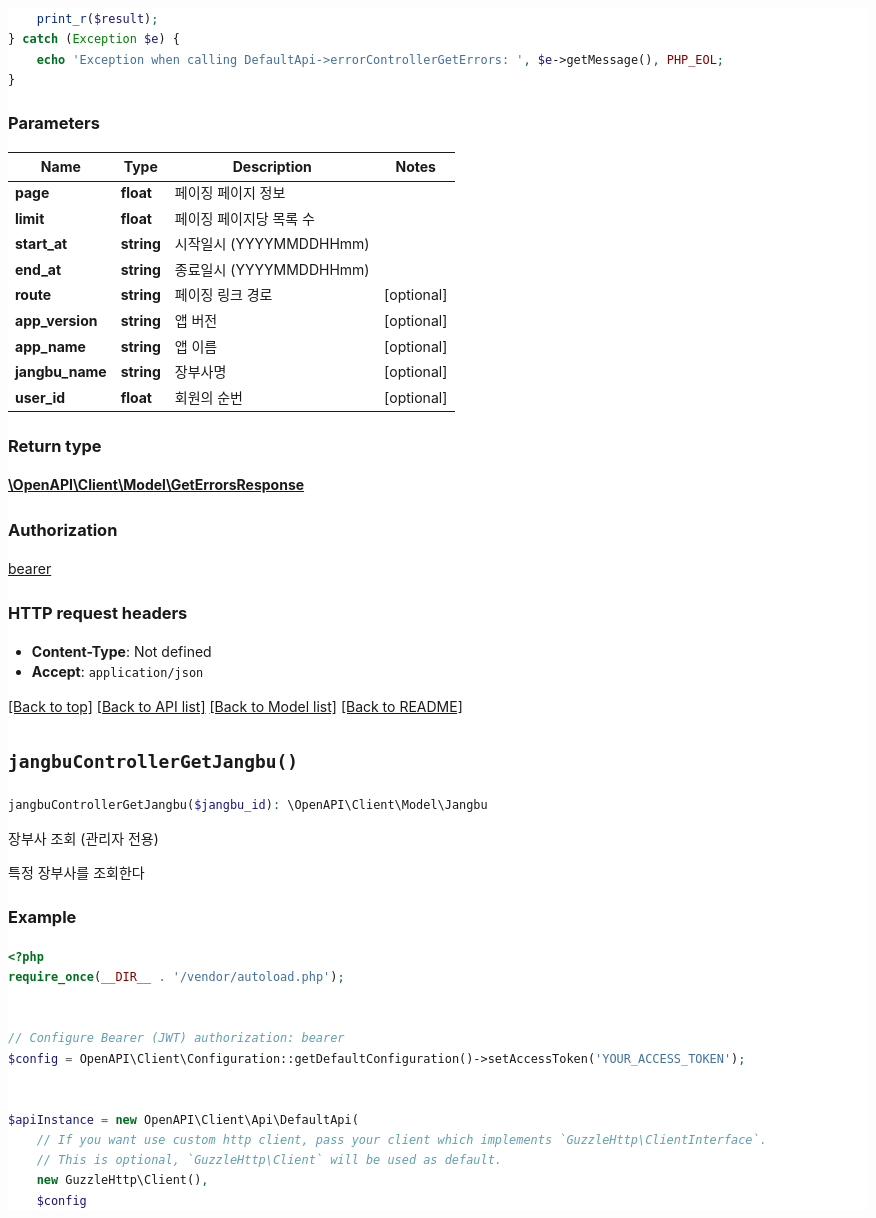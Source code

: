 ```php
    print_r($result);
} catch (Exception $e) {
    echo 'Exception when calling DefaultApi->errorControllerGetErrors: ', $e->getMessage(), PHP_EOL;
}
```

### Parameters

Name | Type | Description  | Notes
------------- | ------------- | ------------- | -------------
 **page** | **float**| 페이징 페이지 정보 |
 **limit** | **float**| 페이징 페이지당 목록 수 |
 **start_at** | **string**| 시작일시 (YYYYMMDDHHmm) |
 **end_at** | **string**| 종료일시 (YYYYMMDDHHmm) |
 **route** | **string**| 페이징 링크 경로 | [optional]
 **app_version** | **string**| 앱 버전 | [optional]
 **app_name** | **string**| 앱 이름 | [optional]
 **jangbu_name** | **string**| 장부사명 | [optional]
 **user_id** | **float**| 회원의 순번 | [optional]

### Return type

[**\OpenAPI\Client\Model\GetErrorsResponse**](../Model/GetErrorsResponse.md)

### Authorization

[bearer](../../README.md#bearer)

### HTTP request headers

- **Content-Type**: Not defined
- **Accept**: `application/json`

[[Back to top]](#) [[Back to API list]](../../README.md#endpoints)
[[Back to Model list]](../../README.md#models)
[[Back to README]](../../README.md)

## `jangbuControllerGetJangbu()`

```php
jangbuControllerGetJangbu($jangbu_id): \OpenAPI\Client\Model\Jangbu
```

장부사 조회 (관리자 전용)

특정 장부사를 조회한다

### Example

```php
<?php
require_once(__DIR__ . '/vendor/autoload.php');


// Configure Bearer (JWT) authorization: bearer
$config = OpenAPI\Client\Configuration::getDefaultConfiguration()->setAccessToken('YOUR_ACCESS_TOKEN');


$apiInstance = new OpenAPI\Client\Api\DefaultApi(
    // If you want use custom http client, pass your client which implements `GuzzleHttp\ClientInterface`.
    // This is optional, `GuzzleHttp\Client` will be used as default.
    new GuzzleHttp\Client(),
    $config
```